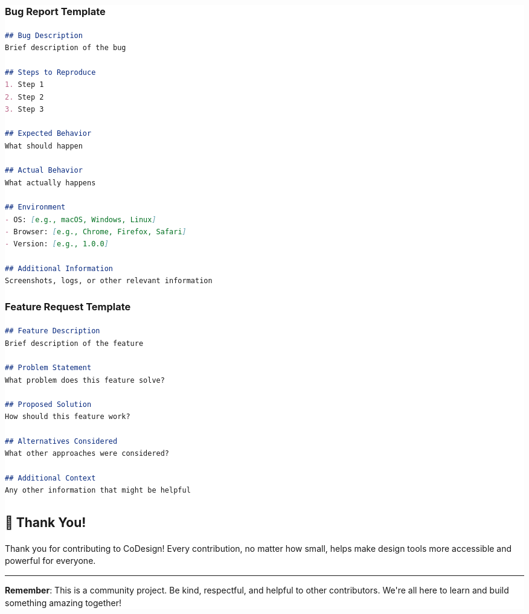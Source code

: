 ### Bug Report Template
```markdown
## Bug Description
Brief description of the bug

## Steps to Reproduce
1. Step 1
2. Step 2
3. Step 3

## Expected Behavior
What should happen

## Actual Behavior
What actually happens

## Environment
- OS: [e.g., macOS, Windows, Linux]
- Browser: [e.g., Chrome, Firefox, Safari]
- Version: [e.g., 1.0.0]

## Additional Information
Screenshots, logs, or other relevant information
```

### Feature Request Template
```markdown
## Feature Description
Brief description of the feature

## Problem Statement
What problem does this feature solve?

## Proposed Solution
How should this feature work?

## Alternatives Considered
What other approaches were considered?

## Additional Context
Any other information that might be helpful
```

## 🎉 Thank You!

Thank you for contributing to CoDesign! Every contribution, no matter how small, helps make design tools more accessible and powerful for everyone.

---

**Remember**: This is a community project. Be kind, respectful, and helpful to other contributors. We're all here to learn and build something amazing together!
